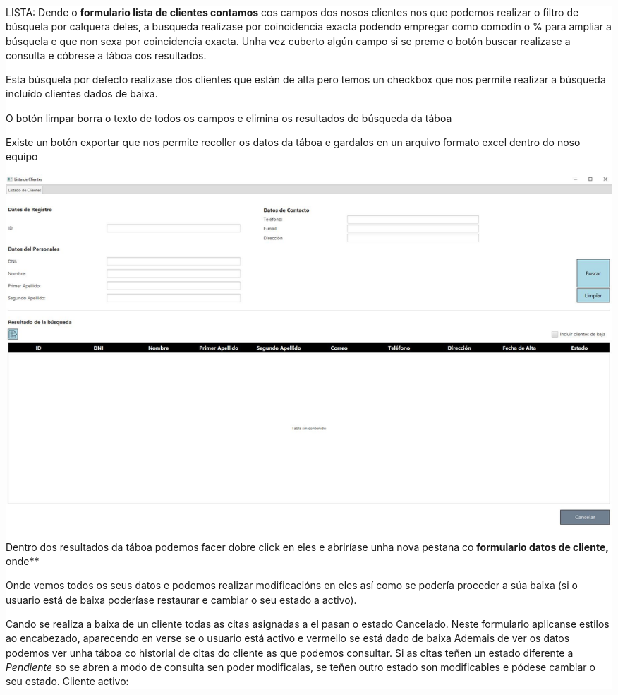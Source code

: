 LISTA: Dende o **formulario lista de clientes contamos** cos campos dos nosos clientes nos que podemos realizar o filtro de búsquela por calquera deles, a busqueda realizase por coincidencia exacta podendo empregar como comodín o % para ampliar a búsquela e que non sexa por coincidencia exacta. Unha vez cuberto algún campo si se preme o botón buscar realizase a consulta e cóbrese a táboa cos resultados.

Esta búsquela por defecto realizase dos  clientes que están de alta pero temos un checkbox que nos permite realizar a búsqueda incluído clientes dados de baixa.

O botón limpar borra o texto de todos os campos e elimina os resultados de búsqueda da táboa

Existe un botón exportar que nos permite recoller os datos da táboa e gardalos en un arquivo formato excel dentro do noso equipo

![Login](/Capturas/listaclientes.JPG)


Dentro dos resultados da táboa podemos facer dobre click en eles e abriríase unha nova pestana co **formulario datos de cliente,** onde** 

Onde vemos todos os seus datos e podemos realizar modificacións en eles así como se podería proceder a súa baixa (si o usuario está de baixa poderíase restaurar e cambiar o seu estado a activo).

Cando se realiza a baixa de un cliente todas as citas asignadas a el pasan o estado Cancelado. Neste formulario aplicanse estilos ao encabezado, aparecendo en verse se o usuario está activo e vermello se está dado de baixa
Ademais de ver os datos podemos ver unha táboa co historial de citas do cliente as que podemos consultar. Si as citas teñen un estado diferente a *Pendiente* so se abren a modo de consulta sen poder modificalas, se teñen outro estado son modificables e pódese cambiar o seu estado.
Cliente activo:

